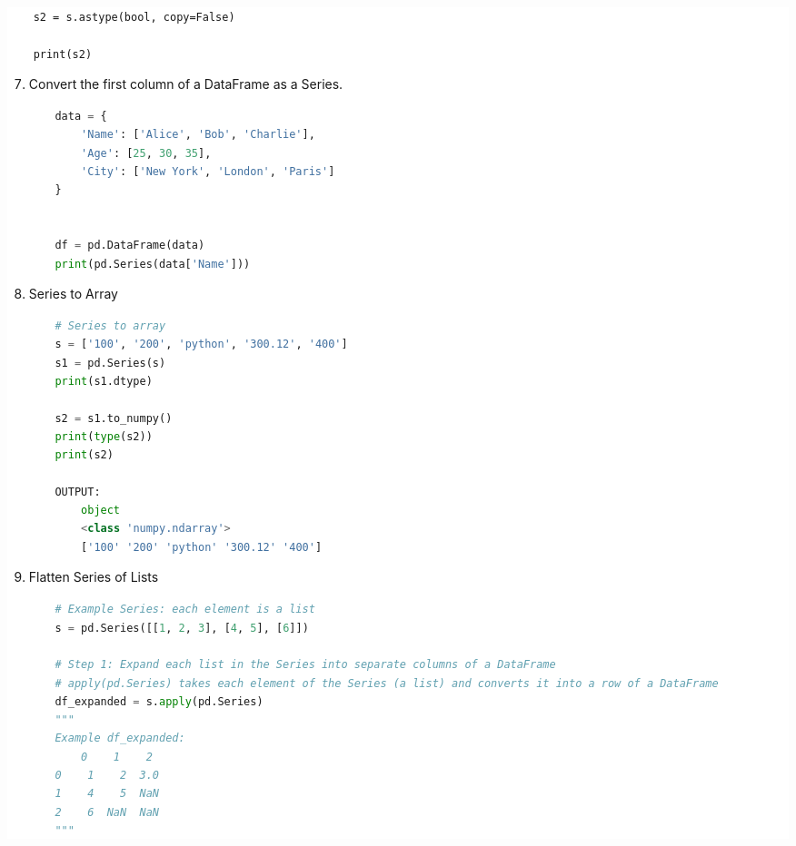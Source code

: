         s2 = s.astype(bool, copy=False)

        print(s2)

7. Convert the first column of a DataFrame as a Series.

    ```python
        data = {
            'Name': ['Alice', 'Bob', 'Charlie'],
            'Age': [25, 30, 35],
            'City': ['New York', 'London', 'Paris']
        }


        df = pd.DataFrame(data)
        print(pd.Series(data['Name']))

8. Series to Array

    ```python
        # Series to array
        s = ['100', '200', 'python', '300.12', '400']
        s1 = pd.Series(s)
        print(s1.dtype)

        s2 = s1.to_numpy()
        print(type(s2))
        print(s2)

        OUTPUT:
            object
            <class 'numpy.ndarray'>
            ['100' '200' 'python' '300.12' '400']

9. Flatten Series of Lists

    ```python
        # Example Series: each element is a list
        s = pd.Series([[1, 2, 3], [4, 5], [6]])

        # Step 1: Expand each list in the Series into separate columns of a DataFrame
        # apply(pd.Series) takes each element of the Series (a list) and converts it into a row of a DataFrame
        df_expanded = s.apply(pd.Series)
        """
        Example df_expanded:
            0    1    2
        0    1    2  3.0
        1    4    5  NaN
        2    6  NaN  NaN
        """
